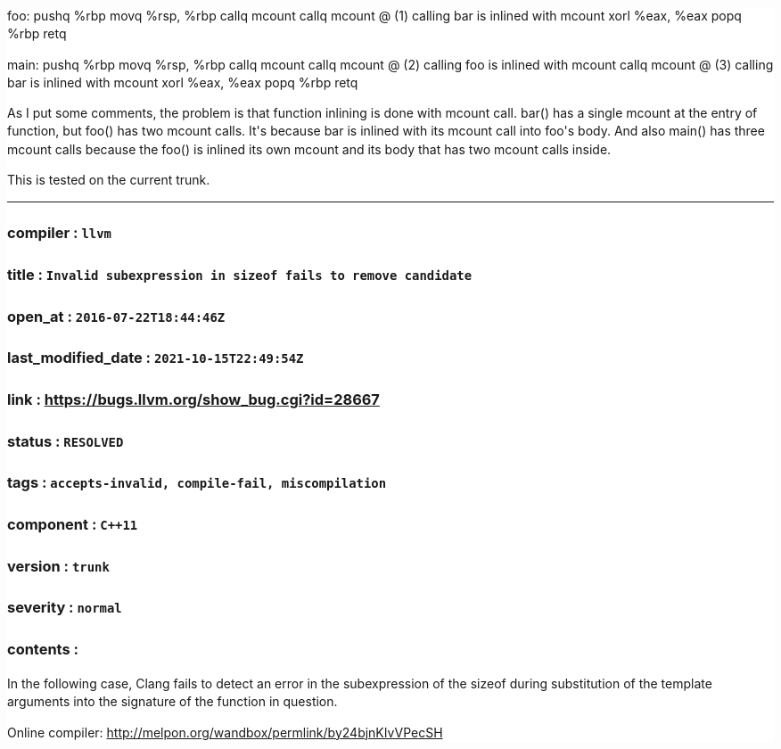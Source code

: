 foo:
        pushq   %rbp
        movq    %rsp, %rbp
        callq   mcount
        callq   mcount       @ (1) calling bar is inlined with mcount
        xorl    %eax, %eax
        popq    %rbp
        retq

main:
        pushq   %rbp
        movq    %rsp, %rbp
        callq   mcount
        callq   mcount       @ (2) calling foo is inlined with mcount
        callq   mcount       @ (3) calling bar is inlined with mcount
        xorl    %eax, %eax
        popq    %rbp
        retq

As I put some comments, the problem is that function inlining is done with mcount call.
bar() has a single mcount at the entry of function, but foo() has two mcount calls. It's because bar is inlined with its mcount call into foo's body.  And also main() has three mcount calls because the foo() is inlined its own mcount and its body that has two mcount calls inside.

This is tested on the current trunk.


---


### compiler : `llvm`
### title : `Invalid subexpression in sizeof fails to remove candidate`
### open_at : `2016-07-22T18:44:46Z`
### last_modified_date : `2021-10-15T22:49:54Z`
### link : https://bugs.llvm.org/show_bug.cgi?id=28667
### status : `RESOLVED`
### tags : `accepts-invalid, compile-fail, miscompilation`
### component : `C++11`
### version : `trunk`
### severity : `normal`
### contents :
In the following case, Clang fails to detect an error in the subexpression of
the sizeof during substitution of the template arguments into the signature of
the function in question.

Online compiler: http://melpon.org/wandbox/permlink/by24bjnKIvVPecSH
